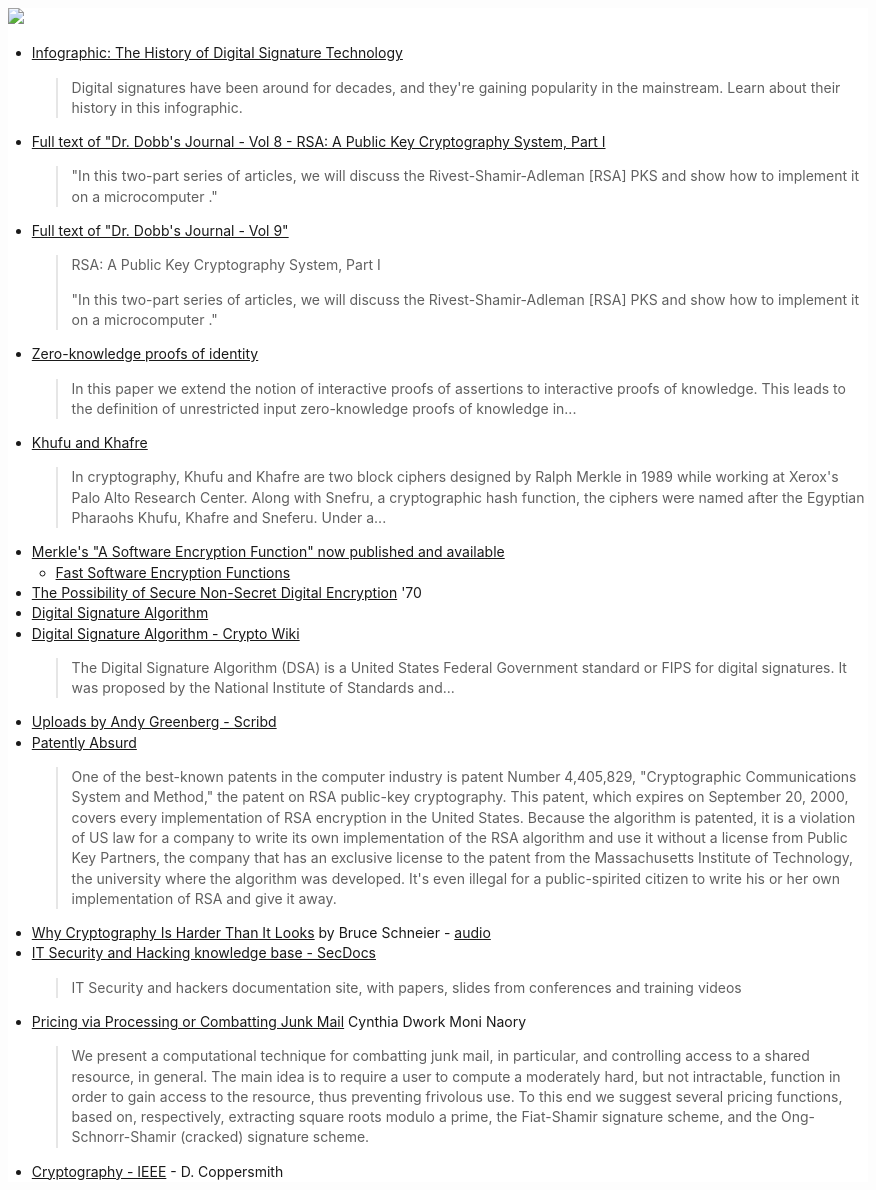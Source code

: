[![](https://thumbnails-visually.netdna-ssl.com/TheHistoryofDigitalSignatures_52fd2cb426457.jpg)](https://www.signix.com/blog/bid/108804/infographic-the-history-of-digital-signature-technology)

* [Infographic: The History of Digital Signature Technology](https://www.signix.com/blog/bid/108804/infographic-the-history-of-digital-signature-technology)
  > Digital signatures have been around for decades, and they're gaining popularity in the mainstream. Learn about their history in this infographic.   
* [Full text of "Dr. Dobb's Journal - Vol 8 - RSA: A Public Key Cryptography System, Part I](https://archive.org/stream/dr_dobbs_journal_vol_08/dr_dobbs_journal_vol_08_djvu.txt) 
  > "In this two-part series of articles, we will discuss the Rivest-Shamir-Adleman [RSA] PKS and show how to implement it on a microcomputer ."
* [Full text of "Dr. Dobb's Journal - Vol 9"](https://archive.org/stream/dr_dobbs_journal_vol_09/dr_dobbs_journal_vol_09_djvu.txt)
  > RSA: A Public Key Cryptography System, Part I
  > 
  > "In this two-part series of articles, we will discuss the Rivest-Shamir-Adleman [RSA] PKS and show how to implement it on a microcomputer ."
* [Zero-knowledge proofs of identity](https://link.springer.com/article/10.1007/BF02351717)
  > In this paper we extend the notion of interactive proofs of assertions to interactive proofs of knowledge. This leads to the definition of unrestricted input zero-knowledge proofs of knowledge in... 
* [Khufu and Khafre](https://en.wikipedia.org/wiki/Khufu_and_Khafre)
  > In cryptography, Khufu and Khafre are two block ciphers designed by Ralph Merkle in 1989 while working at Xerox's Palo Alto Research Center. Along with Snefru, a cryptographic hash function, the ciphers were named after the Egyptian Pharaohs Khufu, Khafre and Sneferu. Under a...
* [Merkle's "A Software Encryption Function" now published and available](https://groups.google.com/forum/m/#!topic/sci.crypt/mIe11sz2Z8U)
  * [Fast Software Encryption Functions](http://citeseerx.ist.psu.edu/viewdoc/download?doi=10.1.1.14.450&rep=rep1&type=pdf)
* [The Possibility of Secure Non-Secret Digital Encryption](http://web.archive.org/web/20170216051636/https://www.gchq.gov.uk/sites/default/files/document_files/CESG_Research_Report_No_3006_0.pdf) '70
* [Digital Signature Algorithm](https://ipfs.io/ipfs/QmXoypizjW3WknFiJnKLwHCnL72vedxjQkDDP1mXWo6uco/wiki/Digital_Signature_Algorithm.html)
* [Digital Signature Algorithm - Crypto Wiki](https://cryptography.fandom.com/wiki/Digital_Signature_Algorithm)
  > The Digital Signature Algorithm (DSA) is a United States Federal Government standard or FIPS for digital signatures. It was proposed by the National Institute of Standards and...
* [Uploads by Andy Greenberg - Scribd](https://www.scribd.com/user/60533782/Andy-Greenberg/uploads)
* [Patently Absurd](https://www.google.com/amp/s/www.wired.com/1994/07/patents-2/amp)
  > One of the best-known patents in the computer industry is patent Number 4,405,829, "Cryptographic Communications System and Method," the patent on RSA public-key cryptography. This patent, which expires on September 20, 2000, covers every implementation of RSA encryption in the United States. Because the algorithm is patented, it is a violation of US law for a company to write its own implementation of the RSA algorithm and use it without a license from Public Key Partners, the company that has an exclusive license to the patent from the Massachusetts Institute of Technology, the university where the algorithm was developed. It's even illegal for a public-spirited citizen to write his or her own implementation of RSA and give it away.
* [Why Cryptography Is Harder Than It Looks](https://insecure.org/stf/whycrypto.html) by Bruce Schneier - [audio](http://www.secdocs.org/docs/why-cryptography-is-harder-than-it-looks-audio/)
* [IT Security and Hacking knowledge base - SecDocs](http://www.secdocs.org/docs/why-cryptography-is-harder-than-it-looks-audio/)
  > IT Security and hackers documentation site, with papers, slides from conferences and training videos
* [Pricing via Processing or Combatting Junk Mail](http://www.wisdom.weizmann.ac.il/~naor/PAPERS/pvp.pdf) Cynthia Dwork  Moni Naory
  > We present a computational technique for combatting junk mail, in particular, and controlling access to a shared resource, in general. The main idea is to require a user to compute a moderately hard, but not intractable, function in order to gain access to the resource, thus preventing frivolous use. To this end we suggest several pricing functions, based on, respectively, extracting square roots modulo a prime, the Fiat-Shamir signature scheme, and the Ong-Schnorr-Shamir (cracked) signature scheme.
* [Cryptography - IEEE](https://ieeexplore.ieee.org/document/5390134) - D. Coppersmith